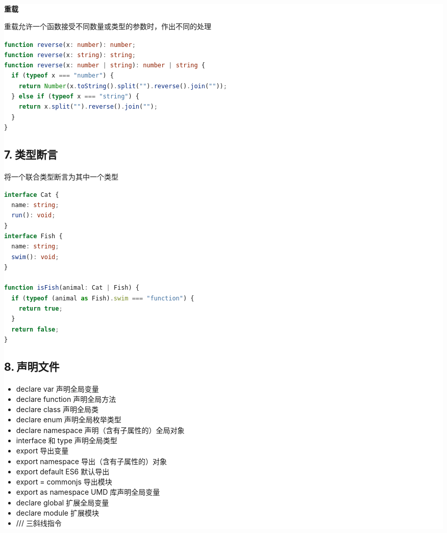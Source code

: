 **重载**

重载允许一个函数接受不同数量或类型的参数时，作出不同的处理

```ts
function reverse(x: number): number;
function reverse(x: string): string;
function reverse(x: number | string): number | string {
  if (typeof x === "number") {
    return Number(x.toString().split("").reverse().join(""));
  } else if (typeof x === "string") {
    return x.split("").reverse().join("");
  }
}
```

## 7. 类型断言

将一个联合类型断言为其中一个类型

```ts
interface Cat {
  name: string;
  run(): void;
}
interface Fish {
  name: string;
  swim(): void;
}

function isFish(animal: Cat | Fish) {
  if (typeof (animal as Fish).swim === "function") {
    return true;
  }
  return false;
}
```

## 8. 声明文件

- declare var 声明全局变量
- declare function 声明全局方法
- declare class 声明全局类
- declare enum 声明全局枚举类型
- declare namespace 声明（含有子属性的）全局对象
- interface 和 type 声明全局类型
- export 导出变量
- export namespace 导出（含有子属性的）对象
- export default ES6 默认导出
- export = commonjs 导出模块
- export as namespace UMD 库声明全局变量
- declare global 扩展全局变量
- declare module 扩展模块
- /// <reference /> 三斜线指令
